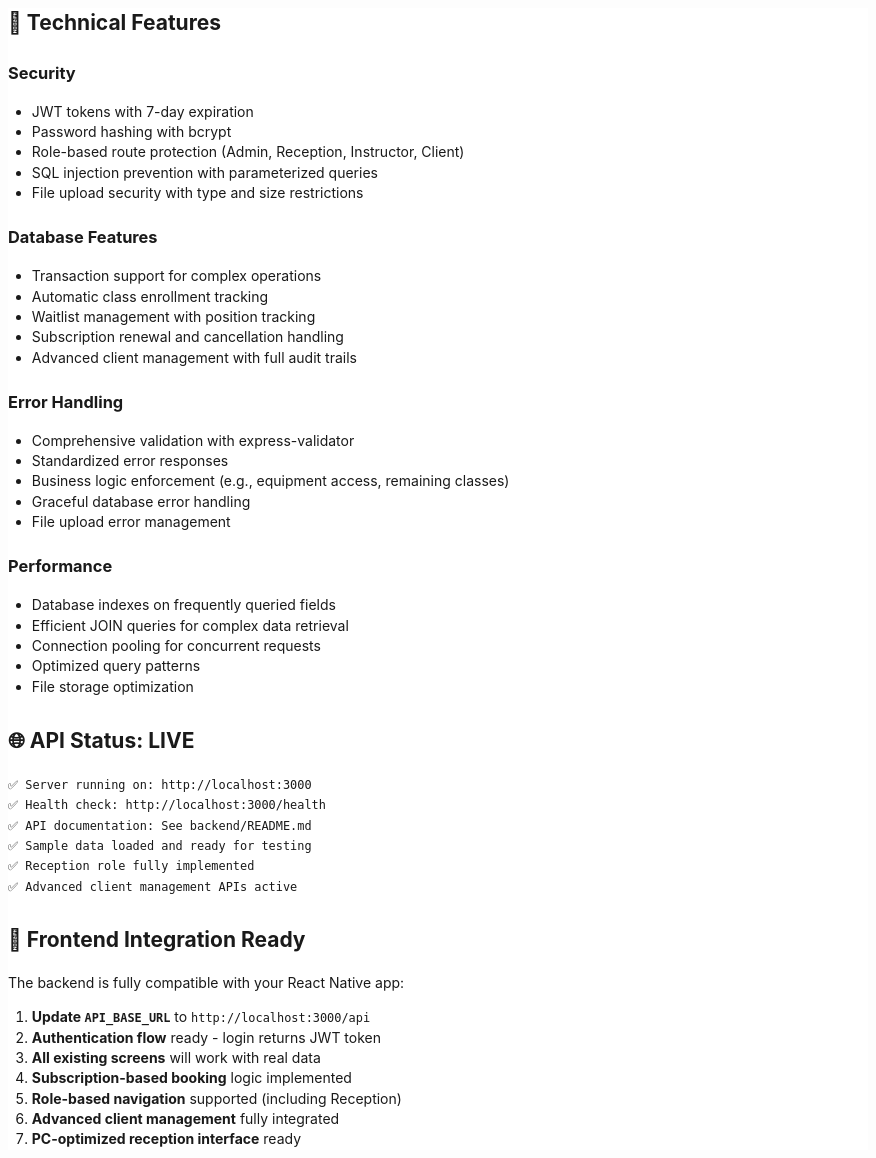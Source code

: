 ## 🔧 **Technical Features**

### **Security**
- JWT tokens with 7-day expiration
- Password hashing with bcrypt
- Role-based route protection (Admin, Reception, Instructor, Client)
- SQL injection prevention with parameterized queries
- File upload security with type and size restrictions

### **Database Features**
- Transaction support for complex operations
- Automatic class enrollment tracking
- Waitlist management with position tracking
- Subscription renewal and cancellation handling
- Advanced client management with full audit trails

### **Error Handling**
- Comprehensive validation with express-validator
- Standardized error responses
- Business logic enforcement (e.g., equipment access, remaining classes)
- Graceful database error handling
- File upload error management

### **Performance**
- Database indexes on frequently queried fields
- Efficient JOIN queries for complex data retrieval
- Connection pooling for concurrent requests
- Optimized query patterns
- File storage optimization

## 🌐 **API Status: LIVE**

```bash
✅ Server running on: http://localhost:3000
✅ Health check: http://localhost:3000/health  
✅ API documentation: See backend/README.md
✅ Sample data loaded and ready for testing
✅ Reception role fully implemented
✅ Advanced client management APIs active
```

## 🔗 **Frontend Integration Ready**

The backend is fully compatible with your React Native app:

1. **Update `API_BASE_URL`** to `http://localhost:3000/api`
2. **Authentication flow** ready - login returns JWT token
3. **All existing screens** will work with real data
4. **Subscription-based booking** logic implemented
5. **Role-based navigation** supported (including Reception)
6. **Advanced client management** fully integrated
7. **PC-optimized reception interface** ready
